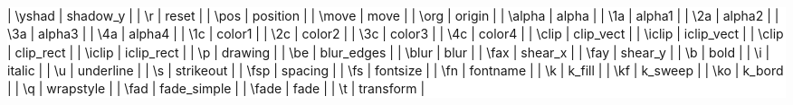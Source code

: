 | \\yshad | shadow_y    |
| \\r     | reset       |
| \\pos   | position    |
| \\move  | move        |
| \\org   | origin      |
| \\alpha | alpha       |
| \\1a    | alpha1      |
| \\2a    | alpha2      |
| \\3a    | alpha3      |
| \\4a    | alpha4      |
| \\1c    | color1      |
| \\2c    | color2      |
| \\3c    | color3      |
| \\4c    | color4      |
| \\clip  | clip_vect   |
| \\iclip | iclip_vect  |
| \\clip  | clip_rect   |
| \\iclip | iclip_rect  |
| \\p     | drawing     |
| \\be    | blur_edges  |
| \\blur  | blur        |
| \\fax   | shear_x     |
| \\fay   | shear_y     |
| \\b     | bold        |
| \\i     | italic      |
| \\u     | underline   |
| \\s     | strikeout   |
| \\fsp   | spacing     |
| \\fs    | fontsize    |
| \\fn    | fontname    |
| \\k     | k_fill      |
| \\kf    | k_sweep     |
| \\ko    | k_bord      |
| \\q     | wrapstyle   |
| \\fad   | fade_simple |
| \\fade  | fade        |
| \\t     | transform   |
